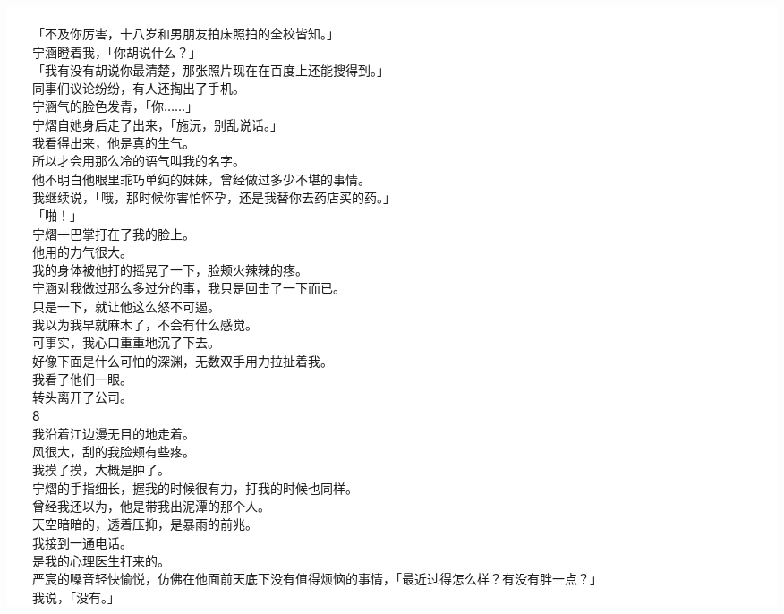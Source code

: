 <br>   
&emsp;&emsp;「不及你厉害，十八岁和男朋友拍床照拍的全校皆知。」  
<br>   
&emsp;&emsp;宁涵瞪着我，「你胡说什么？」  
<br>   
&emsp;&emsp;「我有没有胡说你最清楚，那张照片现在在百度上还能搜得到。」  
<br>   
&emsp;&emsp;同事们议论纷纷，有人还掏出了手机。  
<br>   
&emsp;&emsp;宁涵气的脸色发青，「你……」  
<br>   
&emsp;&emsp;宁熠自她身后走了出来，「施沅，别乱说话。」  
<br>   
&emsp;&emsp;我看得出来，他是真的生气。  
<br>   
&emsp;&emsp;所以才会用那么冷的语气叫我的名字。  
<br>   
&emsp;&emsp;他不明白他眼里乖巧单纯的妹妹，曾经做过多少不堪的事情。  
<br>   
&emsp;&emsp;我继续说，「哦，那时候你害怕怀孕，还是我替你去药店买的药。」  
<br>   
&emsp;&emsp;「啪！」  
<br>   
&emsp;&emsp;宁熠一巴掌打在了我的脸上。  
<br>   
&emsp;&emsp;他用的力气很大。  
<br>   
&emsp;&emsp;我的身体被他打的摇晃了一下，脸颊火辣辣的疼。  
<br>   
&emsp;&emsp;宁涵对我做过那么多过分的事，我只是回击了一下而已。  
<br>   
&emsp;&emsp;只是一下，就让他这么怒不可遏。  
<br>   
&emsp;&emsp;我以为我早就麻木了，不会有什么感觉。  
<br>   
&emsp;&emsp;可事实，我心口重重地沉了下去。  
<br>   
&emsp;&emsp;好像下面是什么可怕的深渊，无数双手用力拉扯着我。  
<br>   
&emsp;&emsp;我看了他们一眼。  
<br>   
&emsp;&emsp;转头离开了公司。  
<br>   
&emsp;&emsp;8  
<br>   
&emsp;&emsp;我沿着江边漫无目的地走着。  
<br>   
&emsp;&emsp;风很大，刮的我脸颊有些疼。  
<br>   
&emsp;&emsp;我摸了摸，大概是肿了。  
<br>   
&emsp;&emsp;宁熠的手指细长，握我的时候很有力，打我的时候也同样。  
<br>   
&emsp;&emsp;曾经我还以为，他是带我出泥潭的那个人。  
<br>   
&emsp;&emsp;天空暗暗的，透着压抑，是暴雨的前兆。  
<br>   
&emsp;&emsp;我接到一通电话。  
<br>   
&emsp;&emsp;是我的心理医生打来的。  
<br>   
&emsp;&emsp;严宸的嗓音轻快愉悦，仿佛在他面前天底下没有值得烦恼的事情，「最近过得怎么样？有没有胖一点？」  
<br>   
&emsp;&emsp;我说，「没有。」  